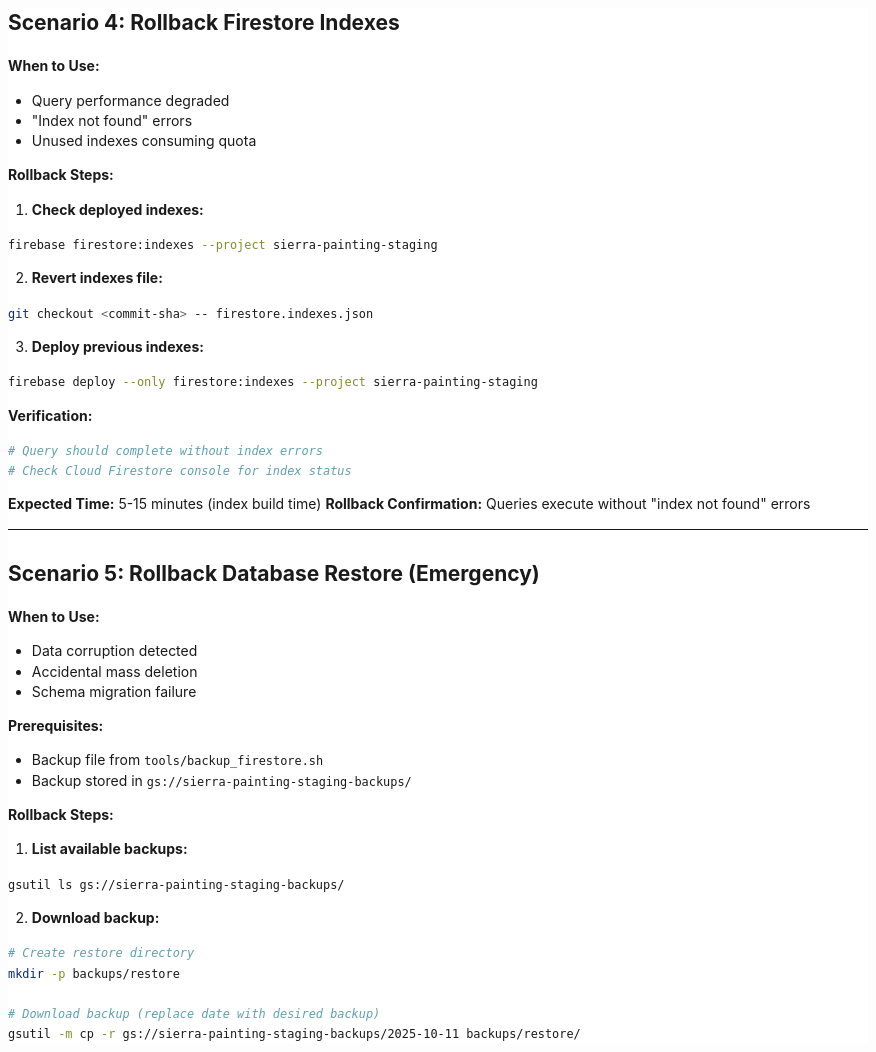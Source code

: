 
## Scenario 4: Rollback Firestore Indexes

**When to Use:**
- Query performance degraded
- "Index not found" errors
- Unused indexes consuming quota

**Rollback Steps:**

1. **Check deployed indexes:**
```bash
firebase firestore:indexes --project sierra-painting-staging
```

2. **Revert indexes file:**
```bash
git checkout <commit-sha> -- firestore.indexes.json
```

3. **Deploy previous indexes:**
```bash
firebase deploy --only firestore:indexes --project sierra-painting-staging
```

**Verification:**
```bash
# Query should complete without index errors
# Check Cloud Firestore console for index status
```

**Expected Time:** 5-15 minutes (index build time)
**Rollback Confirmation:** Queries execute without "index not found" errors

---

## Scenario 5: Rollback Database Restore (Emergency)

**When to Use:**
- Data corruption detected
- Accidental mass deletion
- Schema migration failure

**Prerequisites:**
- Backup file from `tools/backup_firestore.sh`
- Backup stored in `gs://sierra-painting-staging-backups/`

**Rollback Steps:**

1. **List available backups:**
```bash
gsutil ls gs://sierra-painting-staging-backups/
```

2. **Download backup:**
```bash
# Create restore directory
mkdir -p backups/restore

# Download backup (replace date with desired backup)
gsutil -m cp -r gs://sierra-painting-staging-backups/2025-10-11 backups/restore/
```

